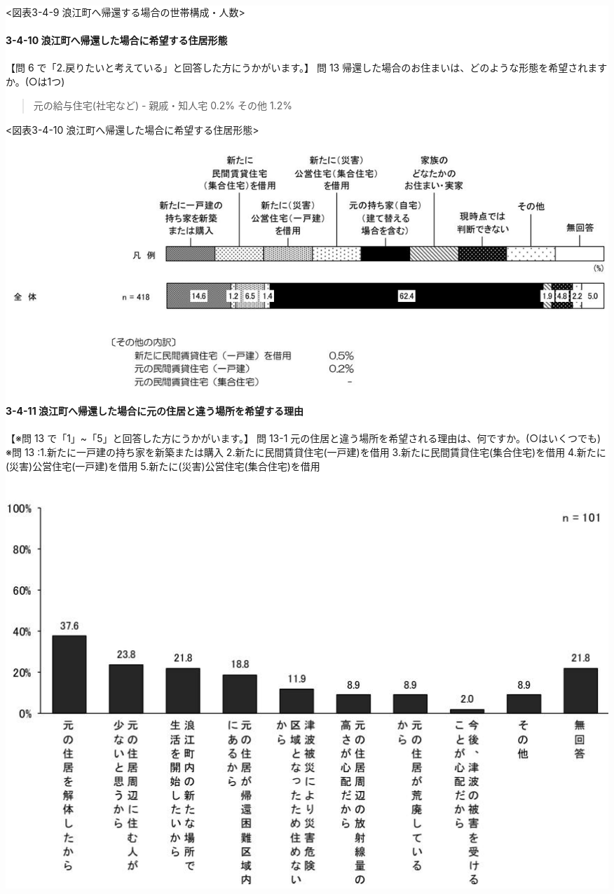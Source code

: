 <図表3-4-9 浪江町へ帰還する場合の世帯構成・人数>

#### 3-4-10 浪江町へ帰還した場合に希望する住居形態

【問 6 で「2.戻りたいと考えている」と回答した方にうかがいます。】 問 13 帰還した場合のお住まいは、どのような形態を希望されますか。(○は1つ)

> 元の給与住宅(社宅など) - 親戚・知人宅 0.2% その他 1.2%

<図表3-4-10 浪江町へ帰還した場合に希望する住居形態>

![](_page_44_Figure_8.jpeg)

#### 3-4-11 浪江町へ帰還した場合に元の住居と違う場所を希望する理由

【※問 13 で「1」~「5」と回答した方にうかがいます。】 問 13-1 元の住居と違う場所を希望される理由は、何ですか。(○はいくつでも) ※問 13 :1.新たに一戸建の持ち家を新築または購入 2.新たに民間賃貸住宅(一戸建)を借用 3.新たに民間賃貸住宅(集合住宅)を借用 4.新たに(災害)公営住宅(一戸建)を借用 5.新たに(災害)公営住宅(集合住宅)を借用

![](_page_45_Figure_3.jpeg)
